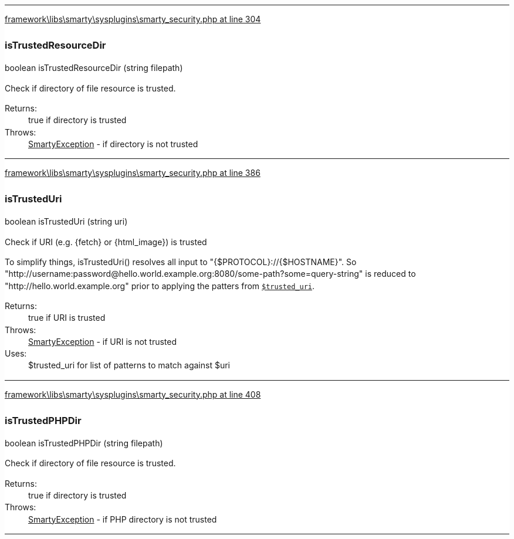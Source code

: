 - - -


<a href="https://github.com/JeyDotC/Hirudo/blob/master/framework/libs/smarty/sysplugins/smarty_security.php#L304" target='_blank'>framework\libs\smarty\sysplugins\smarty_security.php at line 304</a>

<h3 id="isTrustedResourceDir()">isTrustedResourceDir</h3>
<span class='k'></span> <span class='nx'>boolean</span> <span class='nf'>isTrustedResourceDir</span> (string filepath)

<div class="details">
<p>Check if directory of file resource is trusted.</p><dl>
<dt>Returns:</dt>
<dd>true if directory is trusted</dd>
<dt>Throws:</dt>
<dd><a href="../smarty/smartyexception.html">SmartyException</a> - if directory is not trusted</dd>
</dl>

</div>

- - -


<a href="https://github.com/JeyDotC/Hirudo/blob/master/framework/libs/smarty/sysplugins/smarty_security.php#L386" target='_blank'>framework\libs\smarty\sysplugins\smarty_security.php at line 386</a>

<h3 id="isTrustedUri()">isTrustedUri</h3>
<span class='k'></span> <span class='nx'>boolean</span> <span class='nf'>isTrustedUri</span> (string uri)

<div class="details">
<p>Check if URI (e.g. {fetch} or {html_image}) is trusted</p><p>To simplify things, isTrustedUri() resolves all input to "{$PROTOCOL}://{$HOSTNAME}".
So "http://username:password@hello.world.example.org:8080/some-path?some=query-string"
is reduced to "http://hello.world.example.org" prior to applying the patters from <code><a href="../smarty/smarty_security.html#trusted_uri">$trusted_uri</a></code>.</p><dl>
<dt>Returns:</dt>
<dd>true if URI is trusted</dd>
<dt>Throws:</dt>
<dd><a href="../smarty/smartyexception.html">SmartyException</a> - if URI is not trusted</dd>
<dt>Uses:</dt>
<dd>$trusted_uri for list of patterns to match against $uri</dd>
</dl>

</div>

- - -


<a href="https://github.com/JeyDotC/Hirudo/blob/master/framework/libs/smarty/sysplugins/smarty_security.php#L408" target='_blank'>framework\libs\smarty\sysplugins\smarty_security.php at line 408</a>

<h3 id="isTrustedPHPDir()">isTrustedPHPDir</h3>
<span class='k'></span> <span class='nx'>boolean</span> <span class='nf'>isTrustedPHPDir</span> (string filepath)

<div class="details">
<p>Check if directory of file resource is trusted.</p><dl>
<dt>Returns:</dt>
<dd>true if directory is trusted</dd>
<dt>Throws:</dt>
<dd><a href="../smarty/smartyexception.html">SmartyException</a> - if PHP directory is not trusted</dd>
</dl>

</div>

- - -


